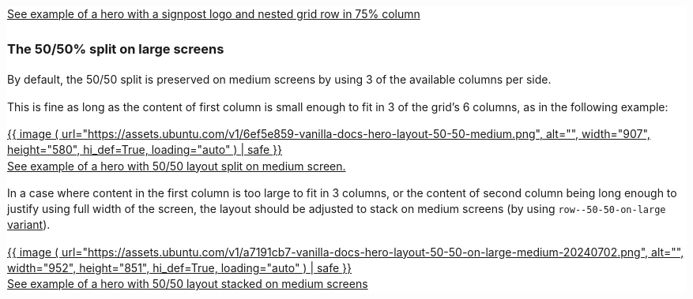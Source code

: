 [See example of a hero with a signpost logo and nested grid row in 75% column](/docs/examples/patterns/hero/hero-nested-grid)

### The 50/50% split on large screens

By default, the 50/50 split is preserved on medium screens by using 3 of the available columns per side.

This is fine as long as the content of first column is small enough to fit in 3 of the grid’s 6 columns, as in the following example:

<div class="row--25-75">
  <div class="col">
    <a href="/docs/examples/patterns/hero/hero-50-50">
      {{ image (
        url="https://assets.ubuntu.com/v1/6ef5e859-vanilla-docs-hero-layout-50-50-medium.png",
        alt="",
        width="907",
        height="580",
        hi_def=True,
        loading="auto"
        ) | safe
      }}
    </a>
    <br>
    <a href="/docs/examples/patterns/hero/hero-50-50">See example of a hero with 50/50 layout split on medium screen.</a>
  </div>
</div>

In a case where content in the first column is too large to fit in 3 columns, or the content of second column being long enough to justify using full width of the screen, the layout should be adjusted to stack on medium screens (by using `row--50-50-on-large` [variant](/docs/patterns/grid#common-patterns)).

<div class="row--25-75">
  <div class="col">
    <a href="/docs/examples/patterns/hero/hero-50-50-on-large">
      {{ image (
        url="https://assets.ubuntu.com/v1/a7191cb7-vanilla-docs-hero-layout-50-50-on-large-medium-20240702.png",
        alt="",
        width="952",
        height="851",
        hi_def=True,
        loading="auto"
        ) | safe
      }}
    </a>
    <br>
    <a href="/docs/examples/patterns/hero/hero-50-50-on-large">See example of a hero with 50/50 layout stacked on medium screens</a>
  </div>
</div>
